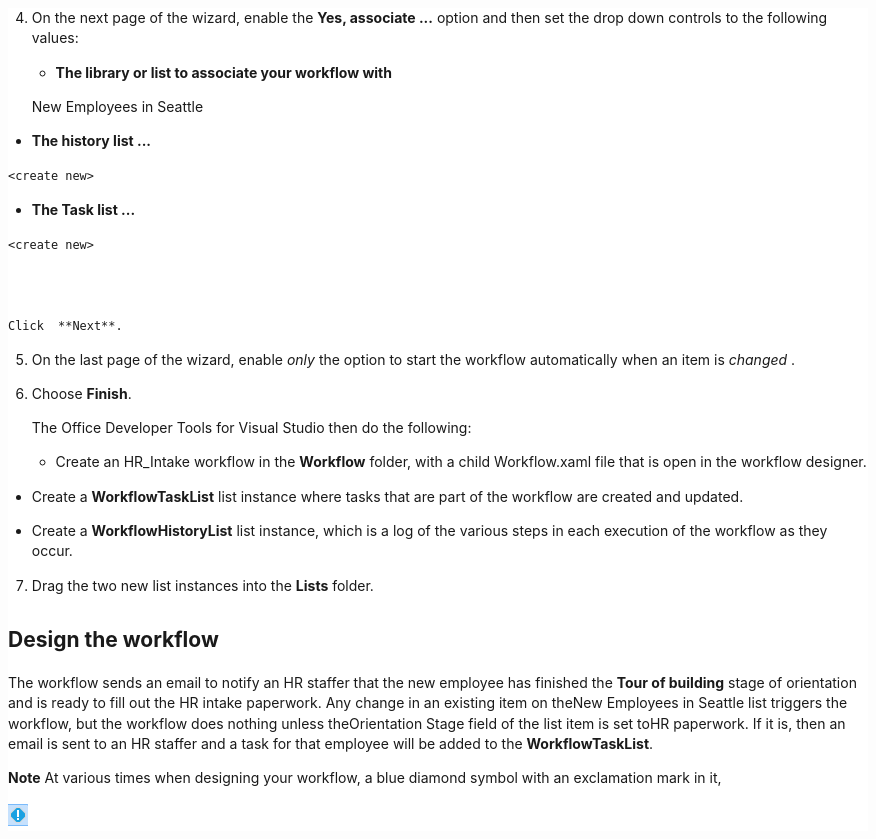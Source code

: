  
4. On the next page of the wizard, enable the  **Yes, associate ...** option and then set the drop down controls to the following values:
    
      -  **The library or list to associate your workflow with**
    
    New Employees in Seattle
    
 
  -  **The history list ...**
    
    <create new>
    
 
  -  **The Task list ...**
    
    <create new>
    
 

    Click  **Next**.
    
 
5. On the last page of the wizard, enable  *only*  the option to start the workflow automatically when an item is *changed*  .
    
 
6. Choose  **Finish**.
    
    The Office Developer Tools for Visual Studio then do the following:
    
      - Create an HR_Intake workflow in the **Workflow** folder, with a child Workflow.xaml file that is open in the workflow designer.
    
 
  - Create a  **WorkflowTaskList** list instance where tasks that are part of the workflow are created and updated.
    
 
  - Create a  **WorkflowHistoryList** list instance, which is a log of the various steps in each execution of the workflow as they occur.
    
 
7. Drag the two new list instances into the  **Lists** folder.
    
 

## Design the workflow

The workflow sends an email to notify an HR staffer that the new employee has finished the  **Tour of building** stage of orientation and is ready to fill out the HR intake paperwork. Any change in an existing item on theNew Employees in Seattle list triggers the workflow, but the workflow does nothing unless theOrientation Stage field of the list item is set toHR paperwork. If it is, then an email is sent to an HR staffer and a task for that employee will be added to the  **WorkflowTaskList**. 
 

 

 **Note**  At various times when designing your workflow, a blue diamond symbol with an exclamation mark in it, 
 
![A small blue diamond shape with a white exclamation mark in it.](../../images/f7b82a70-80fe-4e7e-a0f5-5a78cd12b367.PNG)
 